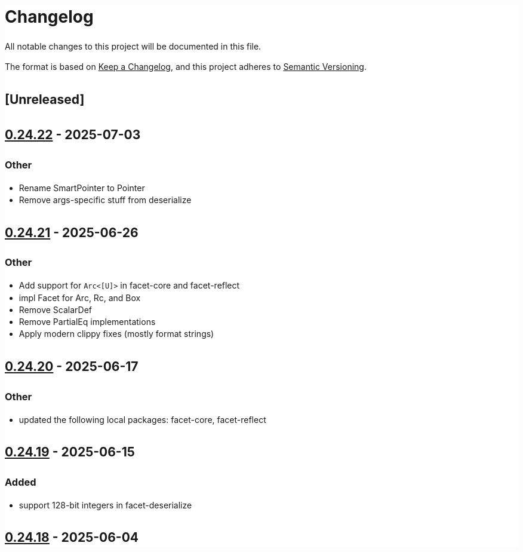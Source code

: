 # Changelog

All notable changes to this project will be documented in this file.

The format is based on [Keep a Changelog](https://keepachangelog.com/en/1.0.0/),
and this project adheres to [Semantic Versioning](https://semver.org/spec/v2.0.0.html).

## [Unreleased]

## [0.24.22](https://github.com/facet-rs/facet/compare/facet-deserialize-v0.24.21...facet-deserialize-v0.24.22) - 2025-07-03

### Other

- Rename SmartPointer to Pointer
- Remove args-specific stuff from deserialize

## [0.24.21](https://github.com/facet-rs/facet/compare/facet-deserialize-v0.24.20...facet-deserialize-v0.24.21) - 2025-06-26

### Other

- Add support for `Arc<[U]>` in facet-core and facet-reflect
- impl Facet for Arc<str>, Rc<str>, and Box<str>
- Remove ScalarDef
- Remove PartialEq implementations
- Apply modern clippy fixes (mostly format strings)

## [0.24.20](https://github.com/facet-rs/facet/compare/facet-deserialize-v0.24.19...facet-deserialize-v0.24.20) - 2025-06-17

### Other

- updated the following local packages: facet-core, facet-reflect

## [0.24.19](https://github.com/facet-rs/facet/compare/facet-deserialize-v0.24.18...facet-deserialize-v0.24.19) - 2025-06-15

### Added

- support 128-bit integers in facet-deserialize

## [0.24.18](https://github.com/facet-rs/facet/compare/facet-deserialize-v0.24.17...facet-deserialize-v0.24.18) - 2025-06-04
